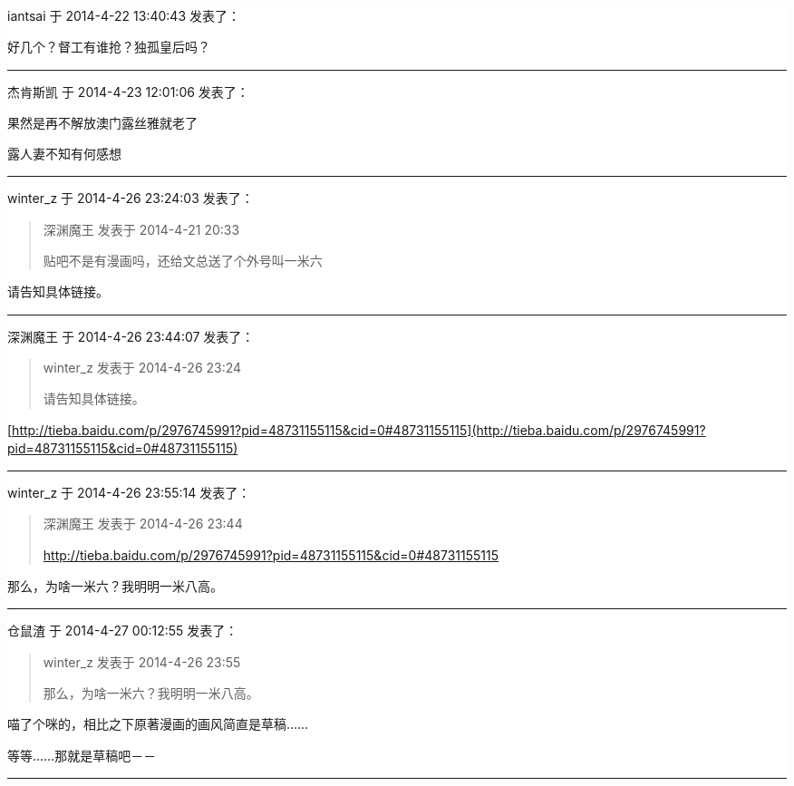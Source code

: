 iantsai 于 2014-4-22 13:40:43 发表了：

好几个？督工有谁抢？独孤皇后吗？

---------

杰肯斯凯 于 2014-4-23 12:01:06 发表了：

果然是再不解放澳门露丝雅就老了

露人妻不知有何感想

---------

winter_z 于 2014-4-26 23:24:03 发表了：

> 深渊魔王 发表于 2014-4-21 20:33
> 
> 贴吧不是有漫画吗，还给文总送了个外号叫一米六



请告知具体链接。

---------

深渊魔王 于 2014-4-26 23:44:07 发表了：

> winter\_z 发表于 2014-4-26 23:24
> 
> 请告知具体链接。



[http://tieba.baidu.com/p/2976745991?pid=48731155115&cid=0#48731155115](http://tieba.baidu.com/p/2976745991?pid=48731155115&cid=0#48731155115)

---------

winter_z 于 2014-4-26 23:55:14 发表了：

> 深渊魔王 发表于 2014-4-26 23:44
> 
> http://tieba.baidu.com/p/2976745991?pid=48731155115&cid=0#48731155115



那么，为啥一米六？我明明一米八高。

---------

仓鼠渣 于 2014-4-27 00:12:55 发表了：

> winter\_z 发表于 2014-4-26 23:55
> 
> 那么，为啥一米六？我明明一米八高。



喵了个咪的，相比之下原著漫画的画风简直是草稿……

等等……那就是草稿吧－－

---------
